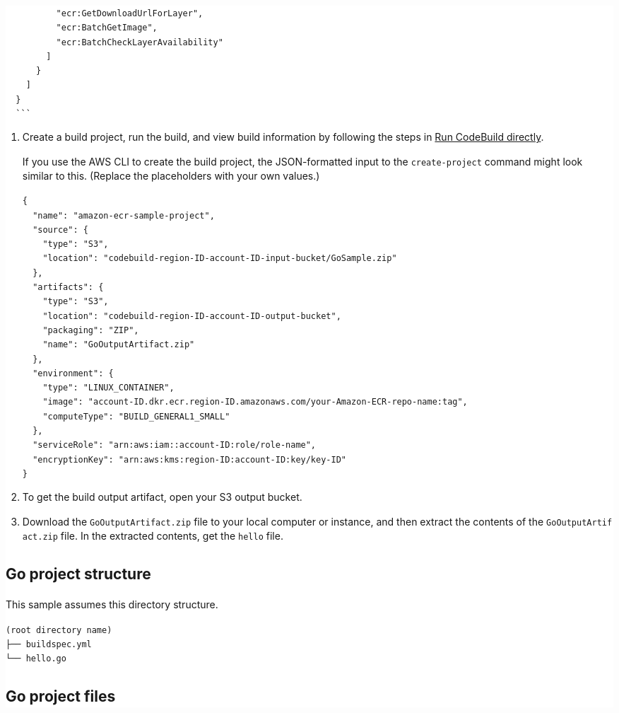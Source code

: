               "ecr:GetDownloadUrlForLayer",
              "ecr:BatchGetImage",
              "ecr:BatchCheckLayerAvailability"
            ]
          }
        ]
      }
      ```

1. Create a build project, run the build, and view build information by following the steps in [Run CodeBuild directly](how-to-run.md)\.

   If you use the AWS CLI to create the build project, the JSON\-formatted input to the `create-project` command might look similar to this\. \(Replace the placeholders with your own values\.\)

   ```
   {
     "name": "amazon-ecr-sample-project",
     "source": {
       "type": "S3",
       "location": "codebuild-region-ID-account-ID-input-bucket/GoSample.zip"
     },
     "artifacts": {
       "type": "S3",
       "location": "codebuild-region-ID-account-ID-output-bucket",
       "packaging": "ZIP",
       "name": "GoOutputArtifact.zip"
     },
     "environment": {
       "type": "LINUX_CONTAINER",
       "image": "account-ID.dkr.ecr.region-ID.amazonaws.com/your-Amazon-ECR-repo-name:tag",
       "computeType": "BUILD_GENERAL1_SMALL"
     },
     "serviceRole": "arn:aws:iam::account-ID:role/role-name",
     "encryptionKey": "arn:aws:kms:region-ID:account-ID:key/key-ID"
   }
   ```

1. To get the build output artifact, open your S3 output bucket\.

1. Download the `GoOutputArtifact.zip` file to your local computer or instance, and then extract the contents of the `GoOutputArtifact.zip` file\. In the extracted contents, get the `hello` file\.

## Go project structure<a name="ecr-sample-go-project-file-structure"></a>

This sample assumes this directory structure\.

```
(root directory name)
├── buildspec.yml
└── hello.go
```

## Go project files<a name="sample-ecr-go-project-files"></a>

